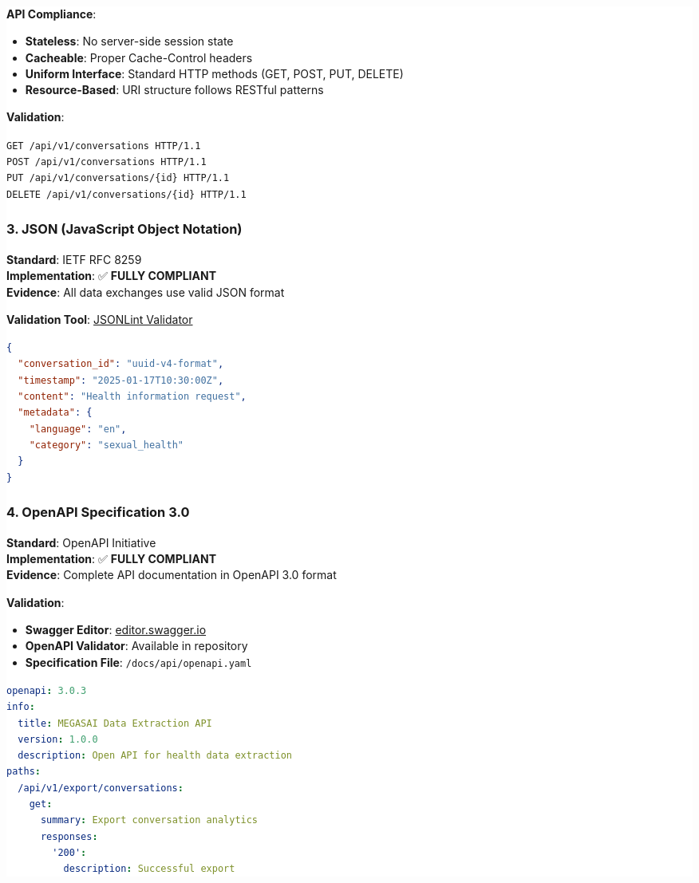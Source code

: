 **API Compliance**:
- **Stateless**: No server-side session state
- **Cacheable**: Proper Cache-Control headers
- **Uniform Interface**: Standard HTTP methods (GET, POST, PUT, DELETE)
- **Resource-Based**: URI structure follows RESTful patterns

**Validation**:
```http
GET /api/v1/conversations HTTP/1.1
POST /api/v1/conversations HTTP/1.1
PUT /api/v1/conversations/{id} HTTP/1.1
DELETE /api/v1/conversations/{id} HTTP/1.1
```

### **3. JSON (JavaScript Object Notation)**
**Standard**: IETF RFC 8259  
**Implementation**: ✅ **FULLY COMPLIANT**  
**Evidence**: All data exchanges use valid JSON format

**Validation Tool**: [JSONLint Validator](https://jsonlint.com/)
```json
{
  "conversation_id": "uuid-v4-format",
  "timestamp": "2025-01-17T10:30:00Z",
  "content": "Health information request",
  "metadata": {
    "language": "en",
    "category": "sexual_health"
  }
}
```

### **4. OpenAPI Specification 3.0**
**Standard**: OpenAPI Initiative  
**Implementation**: ✅ **FULLY COMPLIANT**  
**Evidence**: Complete API documentation in OpenAPI 3.0 format

**Validation**:
- **Swagger Editor**: [editor.swagger.io](https://editor.swagger.io/)
- **OpenAPI Validator**: Available in repository
- **Specification File**: `/docs/api/openapi.yaml`

```yaml
openapi: 3.0.3
info:
  title: MEGASAI Data Extraction API
  version: 1.0.0
  description: Open API for health data extraction
paths:
  /api/v1/export/conversations:
    get:
      summary: Export conversation analytics
      responses:
        '200':
          description: Successful export
```
